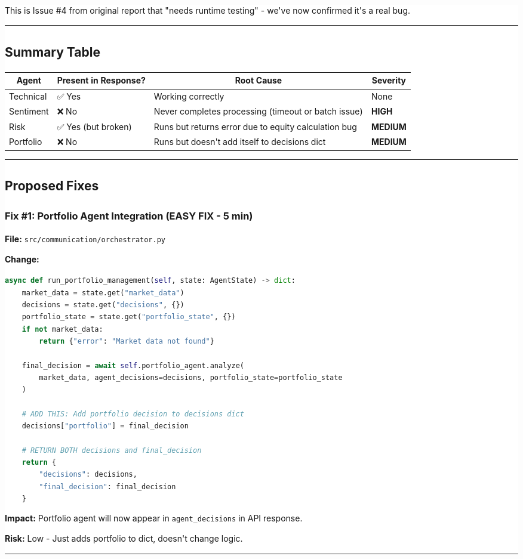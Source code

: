 This is Issue #4 from original report that "needs runtime testing" - we've now confirmed it's a real bug.

---

## Summary Table

| Agent | Present in Response? | Root Cause | Severity |
|-------|---------------------|------------|----------|
| Technical | ✅ Yes | Working correctly | None |
| Sentiment | ❌ No | Never completes processing (timeout or batch issue) | **HIGH** |
| Risk | ✅ Yes (but broken) | Runs but returns error due to equity calculation bug | **MEDIUM** |
| Portfolio | ❌ No | Runs but doesn't add itself to decisions dict | **MEDIUM** |

---

## Proposed Fixes

### Fix #1: Portfolio Agent Integration (EASY FIX - 5 min)

**File:** `src/communication/orchestrator.py`

**Change:**
```python
async def run_portfolio_management(self, state: AgentState) -> dict:
    market_data = state.get("market_data")
    decisions = state.get("decisions", {})
    portfolio_state = state.get("portfolio_state", {})
    if not market_data:
        return {"error": "Market data not found"}

    final_decision = await self.portfolio_agent.analyze(
        market_data, agent_decisions=decisions, portfolio_state=portfolio_state
    )

    # ADD THIS: Add portfolio decision to decisions dict
    decisions["portfolio"] = final_decision

    # RETURN BOTH decisions and final_decision
    return {
        "decisions": decisions,
        "final_decision": final_decision
    }
```

**Impact:** Portfolio agent will now appear in `agent_decisions` in API response.

**Risk:** Low - Just adds portfolio to dict, doesn't change logic.

---
